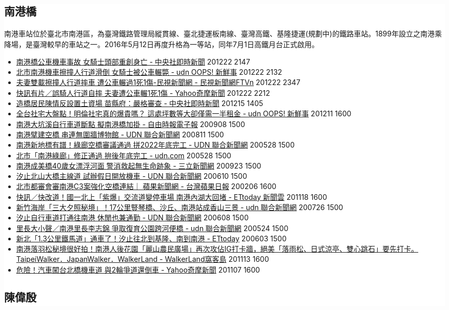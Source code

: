 ## 南港橋

南港車站位於臺北市南港區，為臺灣鐵路管理局縱貫線、臺北捷運板南線、臺灣高鐵、基隆捷運(規劃中)的鐵路車站。1899年設立之南港乘降場，是臺灣較早的車站之一。2016年5月12日再度升格為一等站，同年7月1日高鐵月台正式啟用。
- [南港橋公車機車事故 女騎士頭部重創身亡 - 中央社即時新聞](https://www.cna.com.tw/news/asoc/202012220341.aspx "南港橋公車機車事故 女騎士頭部重創身亡 - 中央社即時新聞") 201222 2147
- [北市南港機車擦撞人行道滑倒 女騎士被公車輾斃 - udn OOPS! 新鮮事](https://udn.com/news/story/7320/5113478 "北市南港機車擦撞人行道滑倒 女騎士被公車輾斃 - udn OOPS! 新鮮事") 201222 2132
- [夫妻雙載擦撞人行道摔車 遭公車輾過1死1傷-民視新聞網 - 民視新聞網FTVn](https://www.ftvnews.com.tw/news/detail/2020C22S11M1 "夫妻雙載擦撞人行道摔車 遭公車輾過1死1傷-民視新聞網 - 民視新聞網FTVn") 201222 2347
- [快訊有片／誤騎人行道自摔 夫妻遭公車輾1死1傷 - Yahoo奇摩新聞](https://tw.news.yahoo.com/%E5%BF%AB%E8%A8%8A-%E5%8C%97%E5%B8%82%E5%85%AC%E8%BB%8A%E6%92%9E2%E4%BA%BA-1%E6%AD%BB1%E5%8F%97%E5%9B%B0-%E5%90%8A%E8%BB%8A%E6%94%AF%E6%8F%B4%E6%95%91%E4%BA%BA-125246186.html "快訊有片／誤騎人行道自摔 夫妻遭公車輾1死1傷 - Yahoo奇摩新聞") 201222 2212
- [造橋居民陳情反設置土資場 苗縣府：嚴格審查 - 中央社即時新聞](https://www.cna.com.tw/news/aloc/202012150139.aspx "造橋居民陳情反設置土資場 苗縣府：嚴格審查 - 中央社即時新聞") 201215 1405
- [全台社宅大盤點！明倫社宅真的爆貴嗎？ 這處坪數等大卻僅需一半租金 - udn OOPS! 新鮮事](https://udn.com/news/story/7241/5080834 "全台社宅大盤點！明倫社宅真的爆貴嗎？ 這處坪數等大卻僅需一半租金 - udn OOPS! 新鮮事") 201211 1600
- [南港大坑溪自行車道斷點 擬南港橋加掛 - 自由時報電子報](https://news.ltn.com.tw/news/life/paper/1398211 "南港大坑溪自行車道斷點 擬南港橋加掛 - 自由時報電子報") 200908 1500
- [南港擘建空橋 串連無圍牆博物館 - UDN 聯合新聞網](https://udn.com/news/story/7323/4771245 "南港擘建空橋 串連無圍牆博物館 - UDN 聯合新聞網") 200811 1500
- [南港新地標有譜！綠廊空橋審議通過 拼2022年底完工 - UDN 聯合新聞網](https://udn.com/news/story/7241/4597134 "南港新地標有譜！綠廊空橋審議通過 拼2022年底完工 - UDN 聯合新聞網") 200528 1500
- [北市「南港綠廊」修正通過 拚後年底完工 - udn.com](https://udn.com/news/story/7323/4597948 "北市「南港綠廊」修正通過 拚後年底完工 - udn.com") 200528 1500
- [南港成美橋40歲女漂浮河面 警消救起無生命跡象 - 三立新聞網](https://www.setn.com/News.aspx?NewsID=819566 "南港成美橋40歲女漂浮河面 警消救起無生命跡象 - 三立新聞網") 200923 1500
- [汐止北山大橋主線道 試辦假日開放機車 - UDN 聯合新聞網](https://udn.com/news/story/7323/4627835 "汐止北山大橋主線道 試辦假日開放機車 - UDN 聯合新聞網") 200610 1500
- [北市都審會審南港C3案強化空橋連結｜ 蘋果新聞網 - 台灣蘋果日報](https://tw.appledaily.com/property/20200206/WQ3XJYEMCXFB5ZS5TFYEDJFICM/ "北市都審會審南港C3案強化空橋連結｜ 蘋果新聞網 - 台灣蘋果日報") 200206 1600
- [快訊／快改道！國一北上「紫爆」交流道變停車場 南港內湖大回堵 - ETtoday 新聞雲](https://www.ettoday.net/news/20201118/1857572.htm "快訊／快改道！國一北上「紫爆」交流道變停車場 南港內湖大回堵 - ETtoday 新聞雲") 201118 1600
- [新竹海岸「三大夕照秘境」！17公里豎琴橋、沙丘、南港站成香山三景 - udn 聯合新聞網](https://udn.com/news/story/7206/4731607 "新竹海岸「三大夕照秘境」！17公里豎琴橋、沙丘、南港站成香山三景 - udn 聯合新聞網") 200726 1500
- [汐止自行車道打通往南港 休閒也兼通勤 - UDN 聯合新聞網](https://udn.com/news/story/7323/4621558 "汐止自行車道打通往南港 休閒也兼通勤 - UDN 聯合新聞網") 200608 1500
- [里長大小聲／南港里長李志錦 爭取復育公園跨河便橋 - udn 聯合新聞網](https://udn.com/news/story/7323/4587614 "里長大小聲／南港里長李志錦 爭取復育公園跨河便橋 - udn 聯合新聞網") 200524 1500
- [新北「1.3公里鐵馬道」通車了！汐止往北到基隆、南到南港 - ETtoday](https://travel.ettoday.net/article/1729265.htm "新北「1.3公里鐵馬道」通車了！汐止往北到基隆、南到南港 - ETtoday") 200603 1500
- [南港落羽松秘境很好拍！南港人後花園「麗山農民廣場」再次攻佔IG打卡牆，絕美「落雨松、日式涼亭、雙心跳石」要先打卡。 TaipeiWalker．JapanWalker．WalkerLand - WalkerLand窩客島](https://www.walkerland.com.tw/subject/view/279132 "南港落羽松秘境很好拍！南港人後花園「麗山農民廣場」再次攻佔IG打卡牆，絕美「落雨松、日式涼亭、雙心跳石」要先打卡。 TaipeiWalker．JapanWalker．WalkerLand - WalkerLand窩客島") 201113 1600
- [危險！汽車闖台北橋機車道 與2輪爭道還倒車 - Yahoo奇摩新聞](https://tw.news.yahoo.com/%E5%8D%B1%E9%9A%AA-%E6%B1%BD%E8%BB%8A%E9%97%96%E5%8F%B0%E5%8C%97%E6%A9%8B%E6%A9%9F%E8%BB%8A%E9%81%93-%E8%88%872%E8%BC%AA%E7%88%AD%E9%81%93%E9%82%84%E5%80%92%E8%BB%8A-124212042.html "危險！汽車闖台北橋機車道 與2輪爭道還倒車 - Yahoo奇摩新聞") 201107 1600

## 陳偉殷
